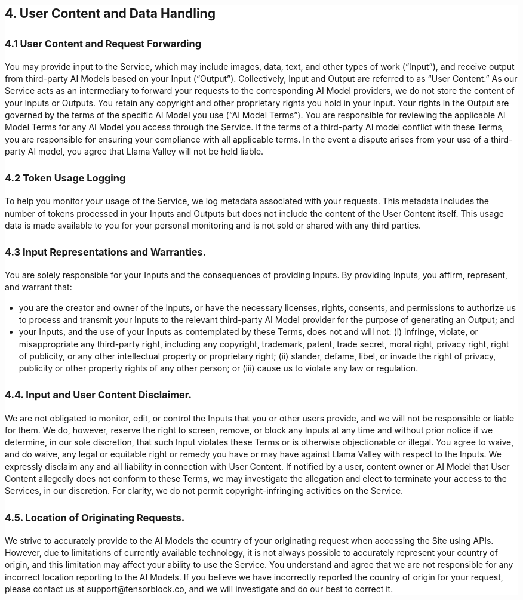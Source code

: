 ## 4. User Content and Data Handling

### 4.1 User Content and Request Forwarding

You may provide input to the Service, which may include images, data, text, and other types of work (“Input”), and receive output from third-party AI Models based on your Input (“Output”). Collectively, Input and Output are referred to as “User Content.” As our Service acts as an intermediary to forward your requests to the corresponding AI Model providers, we do not store the content of your Inputs or Outputs. You retain any copyright and other proprietary rights you hold in your Input. Your rights in the Output are governed by the terms of the specific AI Model you use (“AI Model Terms”). You are responsible for reviewing the applicable AI Model Terms for any AI Model you access through the Service. If the terms of a third-party AI model conflict with these Terms, you are responsible for ensuring your compliance with all applicable terms. In the event a dispute arises from your use of a third-party AI model, you agree that Llama Valley will not be held liable.

### 4.2 Token Usage Logging

To help you monitor your usage of the Service, we log metadata associated with your requests. This metadata includes the number of tokens processed in your Inputs and Outputs but does not include the content of the User Content itself. This usage data is made available to you for your personal monitoring and is not sold or shared with any third parties.

### 4.3 Input Representations and Warranties.

You are solely responsible for your Inputs and the consequences of providing Inputs. By providing Inputs, you affirm, represent, and warrant that:

- you are the creator and owner of the Inputs, or have the necessary licenses, rights, consents, and permissions to authorize us to process and transmit your Inputs to the relevant third-party AI Model provider for the purpose of generating an Output; and
- your Inputs, and the use of your Inputs as contemplated by these Terms, does not and will not: (i) infringe, violate, or misappropriate any third-party right, including any copyright, trademark, patent, trade secret, moral right, privacy right, right of publicity, or any other intellectual property or proprietary right; (ii) slander, defame, libel, or invade the right of privacy, publicity or other property rights of any other person; or (iii) cause us to violate any law or regulation.

### 4.4. Input and User Content Disclaimer.

We are not obligated to monitor, edit, or control the Inputs that you or other users provide, and we will not be responsible or liable for them. We do, however, reserve the right to screen, remove, or block any Inputs at any time and without prior notice if we determine, in our sole discretion, that such Input violates these Terms or is otherwise objectionable or illegal. You agree to waive, and do waive, any legal or equitable right or remedy you have or may have against Llama Valley with respect to the Inputs. We expressly disclaim any and all liability in connection with User Content. If notified by a user, content owner or AI Model that User Content allegedly does not conform to these Terms, we may investigate the allegation and elect to terminate your access to the Services, in our discretion. For clarity, we do not permit copyright-infringing activities on the Service.

### 4.5. Location of Originating Requests.

We strive to accurately provide to the AI Models the country of your originating request when accessing the Site using APIs. However, due to limitations of currently available technology, it is not always possible to accurately represent your country of origin, and this limitation may affect your ability to use the Service. You understand and agree that we are not responsible for any incorrect location reporting to the AI Models. If you believe we have incorrectly reported the country of origin for your request, please contact us at [support@tensorblock.co](mailto:support@tensorblock.co), and we will investigate and do our best to correct it.
